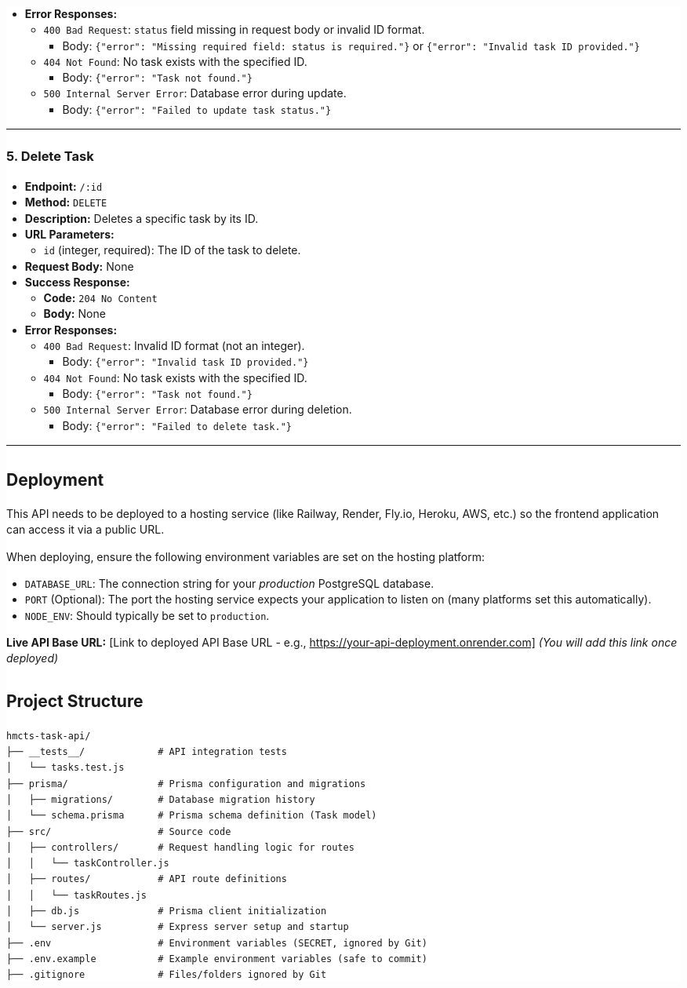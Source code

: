 *   **Error Responses:**
    *   `400 Bad Request`: `status` field missing in request body or invalid ID format.
        *   Body: `{"error": "Missing required field: status is required."}` or `{"error": "Invalid task ID provided."}`
    *   `404 Not Found`: No task exists with the specified ID.
        *   Body: `{"error": "Task not found."}`
    *   `500 Internal Server Error`: Database error during update.
        *   Body: `{"error": "Failed to update task status."}`

---

### 5. Delete Task

*   **Endpoint:** `/:id`
*   **Method:** `DELETE`
*   **Description:** Deletes a specific task by its ID.
*   **URL Parameters:**
    *   `id` (integer, required): The ID of the task to delete.
*   **Request Body:** None
*   **Success Response:**
    *   **Code:** `204 No Content`
    *   **Body:** None
*   **Error Responses:**
    *   `400 Bad Request`: Invalid ID format (not an integer).
        *   Body: `{"error": "Invalid task ID provided."}`
    *   `404 Not Found`: No task exists with the specified ID.
        *   Body: `{"error": "Task not found."}`
    *   `500 Internal Server Error`: Database error during deletion.
        *   Body: `{"error": "Failed to delete task."}`

---

## Deployment

This API needs to be deployed to a hosting service (like Railway, Render, Fly.io, Heroku, AWS, etc.) so the frontend application can access it via a public URL.

When deploying, ensure the following environment variables are set on the hosting platform:

*   `DATABASE_URL`: The connection string for your *production* PostgreSQL database.
*   `PORT` (Optional): The port the hosting service expects your application to listen on (many platforms set this automatically).
*   `NODE_ENV`: Should typically be set to `production`.

**Live API Base URL:** [Link to deployed API Base URL - e.g., https://your-api-deployment.onrender.com] *(You will add this link once deployed)*

## Project Structure
```
hmcts-task-api/
├── __tests__/             # API integration tests
│   └── tasks.test.js
├── prisma/                # Prisma configuration and migrations
│   ├── migrations/        # Database migration history
│   └── schema.prisma      # Prisma schema definition (Task model)
├── src/                   # Source code
│   ├── controllers/       # Request handling logic for routes
│   │   └── taskController.js
│   ├── routes/            # API route definitions
│   │   └── taskRoutes.js
│   ├── db.js              # Prisma client initialization
│   └── server.js          # Express server setup and startup
├── .env                   # Environment variables (SECRET, ignored by Git)
├── .env.example           # Example environment variables (safe to commit)
├── .gitignore             # Files/folders ignored by Git
```